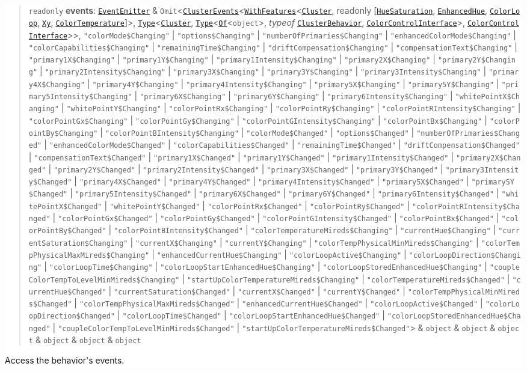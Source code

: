 > `readonly` **events**: [`EventEmitter`](../../../../../util/export/classes/EventEmitter.md) & `Omit`\<[`ClusterEvents`](../../../../cluster/export/README.md#clustereventsclustertbaset)\<[`WithFeatures`](../../../../../cluster/export/namespaces/ClusterComposer/README.md#withfeaturesclustertfeaturest)\<[`Cluster`](../../../../../cluster/export/namespaces/ColorControl/interfaces/Cluster.md), readonly [[`HueSaturation`](../../../../../cluster/export/namespaces/ColorControl/enumerations/Feature.md#huesaturation), [`EnhancedHue`](../../../../../cluster/export/namespaces/ColorControl/enumerations/Feature.md#enhancedhue), [`ColorLoop`](../../../../../cluster/export/namespaces/ColorControl/enumerations/Feature.md#colorloop), [`Xy`](../../../../../cluster/export/namespaces/ColorControl/enumerations/Feature.md#xy), [`ColorTemperature`](../../../../../cluster/export/namespaces/ColorControl/enumerations/Feature.md#colortemperature)]\>, [`Type`](../../../../cluster/export/namespaces/ClusterBehavior/interfaces/Type.md)\<[`Cluster`](../../../../../cluster/export/namespaces/ColorControl/interfaces/Cluster.md), [`Type`](../../../../cluster/export/namespaces/ClusterBehavior/interfaces/Type.md)\<[`Of`](../../../../../cluster/export/namespaces/ClusterType/interfaces/Of.md)\<`object`\>, *typeof* [`ClusterBehavior`](../../../../cluster/export/namespaces/ClusterBehavior/README.md), [`ColorControlInterface`](../README.md#colorcontrolinterface)\>, [`ColorControlInterface`](../README.md#colorcontrolinterface)\>\>, `"colorMode$Changing"` \| `"options$Changing"` \| `"numberOfPrimaries$Changing"` \| `"enhancedColorMode$Changing"` \| `"colorCapabilities$Changing"` \| `"remainingTime$Changing"` \| `"driftCompensation$Changing"` \| `"compensationText$Changing"` \| `"primary1X$Changing"` \| `"primary1Y$Changing"` \| `"primary1Intensity$Changing"` \| `"primary2X$Changing"` \| `"primary2Y$Changing"` \| `"primary2Intensity$Changing"` \| `"primary3X$Changing"` \| `"primary3Y$Changing"` \| `"primary3Intensity$Changing"` \| `"primary4X$Changing"` \| `"primary4Y$Changing"` \| `"primary4Intensity$Changing"` \| `"primary5X$Changing"` \| `"primary5Y$Changing"` \| `"primary5Intensity$Changing"` \| `"primary6X$Changing"` \| `"primary6Y$Changing"` \| `"primary6Intensity$Changing"` \| `"whitePointX$Changing"` \| `"whitePointY$Changing"` \| `"colorPointRx$Changing"` \| `"colorPointRy$Changing"` \| `"colorPointRIntensity$Changing"` \| `"colorPointGx$Changing"` \| `"colorPointGy$Changing"` \| `"colorPointGIntensity$Changing"` \| `"colorPointBx$Changing"` \| `"colorPointBy$Changing"` \| `"colorPointBIntensity$Changing"` \| `"colorMode$Changed"` \| `"options$Changed"` \| `"numberOfPrimaries$Changed"` \| `"enhancedColorMode$Changed"` \| `"colorCapabilities$Changed"` \| `"remainingTime$Changed"` \| `"driftCompensation$Changed"` \| `"compensationText$Changed"` \| `"primary1X$Changed"` \| `"primary1Y$Changed"` \| `"primary1Intensity$Changed"` \| `"primary2X$Changed"` \| `"primary2Y$Changed"` \| `"primary2Intensity$Changed"` \| `"primary3X$Changed"` \| `"primary3Y$Changed"` \| `"primary3Intensity$Changed"` \| `"primary4X$Changed"` \| `"primary4Y$Changed"` \| `"primary4Intensity$Changed"` \| `"primary5X$Changed"` \| `"primary5Y$Changed"` \| `"primary5Intensity$Changed"` \| `"primary6X$Changed"` \| `"primary6Y$Changed"` \| `"primary6Intensity$Changed"` \| `"whitePointX$Changed"` \| `"whitePointY$Changed"` \| `"colorPointRx$Changed"` \| `"colorPointRy$Changed"` \| `"colorPointRIntensity$Changed"` \| `"colorPointGx$Changed"` \| `"colorPointGy$Changed"` \| `"colorPointGIntensity$Changed"` \| `"colorPointBx$Changed"` \| `"colorPointBy$Changed"` \| `"colorPointBIntensity$Changed"` \| `"colorTemperatureMireds$Changing"` \| `"currentHue$Changing"` \| `"currentSaturation$Changing"` \| `"currentX$Changing"` \| `"currentY$Changing"` \| `"colorTempPhysicalMinMireds$Changing"` \| `"colorTempPhysicalMaxMireds$Changing"` \| `"enhancedCurrentHue$Changing"` \| `"colorLoopActive$Changing"` \| `"colorLoopDirection$Changing"` \| `"colorLoopTime$Changing"` \| `"colorLoopStartEnhancedHue$Changing"` \| `"colorLoopStoredEnhancedHue$Changing"` \| `"coupleColorTempToLevelMinMireds$Changing"` \| `"startUpColorTemperatureMireds$Changing"` \| `"colorTemperatureMireds$Changed"` \| `"currentHue$Changed"` \| `"currentSaturation$Changed"` \| `"currentX$Changed"` \| `"currentY$Changed"` \| `"colorTempPhysicalMinMireds$Changed"` \| `"colorTempPhysicalMaxMireds$Changed"` \| `"enhancedCurrentHue$Changed"` \| `"colorLoopActive$Changed"` \| `"colorLoopDirection$Changed"` \| `"colorLoopTime$Changed"` \| `"colorLoopStartEnhancedHue$Changed"` \| `"colorLoopStoredEnhancedHue$Changed"` \| `"coupleColorTempToLevelMinMireds$Changed"` \| `"startUpColorTemperatureMireds$Changed"`\> & `object` & `object` & `object` & `object` & `object` & `object`

Access the behavior's events.
